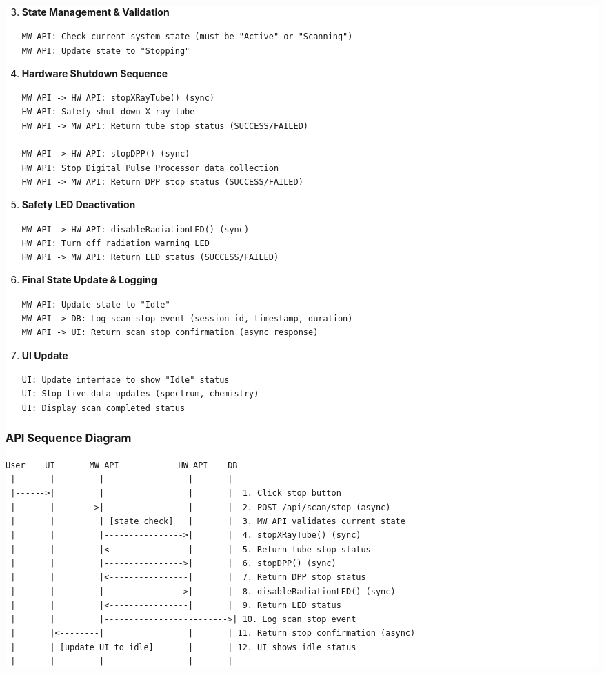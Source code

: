 3. **State Management & Validation**
   ```
   MW API: Check current system state (must be "Active" or "Scanning")
   MW API: Update state to "Stopping"
   ```

4. **Hardware Shutdown Sequence**
   ```
   MW API -> HW API: stopXRayTube() (sync)
   HW API: Safely shut down X-ray tube
   HW API -> MW API: Return tube stop status (SUCCESS/FAILED)
   
   MW API -> HW API: stopDPP() (sync)
   HW API: Stop Digital Pulse Processor data collection
   HW API -> MW API: Return DPP stop status (SUCCESS/FAILED)
   ```

5. **Safety LED Deactivation**
   ```
   MW API -> HW API: disableRadiationLED() (sync)
   HW API: Turn off radiation warning LED
   HW API -> MW API: Return LED status (SUCCESS/FAILED)
   ```

6. **Final State Update & Logging**
   ```
   MW API: Update state to "Idle"
   MW API -> DB: Log scan stop event (session_id, timestamp, duration)
   MW API -> UI: Return scan stop confirmation (async response)
   ```

7. **UI Update**
   ```
   UI: Update interface to show "Idle" status
   UI: Stop live data updates (spectrum, chemistry)
   UI: Display scan completed status
   ```

### API Sequence Diagram

```
User    UI       MW API            HW API    DB
 |       |         |                 |       |
 |------>|         |                 |       |  1. Click stop button
 |       |-------->|                 |       |  2. POST /api/scan/stop (async)
 |       |         | [state check]   |       |  3. MW API validates current state
 |       |         |---------------->|       |  4. stopXRayTube() (sync)
 |       |         |<----------------|       |  5. Return tube stop status
 |       |         |---------------->|       |  6. stopDPP() (sync)
 |       |         |<----------------|       |  7. Return DPP stop status
 |       |         |---------------->|       |  8. disableRadiationLED() (sync)
 |       |         |<----------------|       |  9. Return LED status
 |       |         |------------------------->| 10. Log scan stop event
 |       |<--------|                 |       | 11. Return stop confirmation (async)
 |       | [update UI to idle]       |       | 12. UI shows idle status
 |       |         |                 |       |
```
